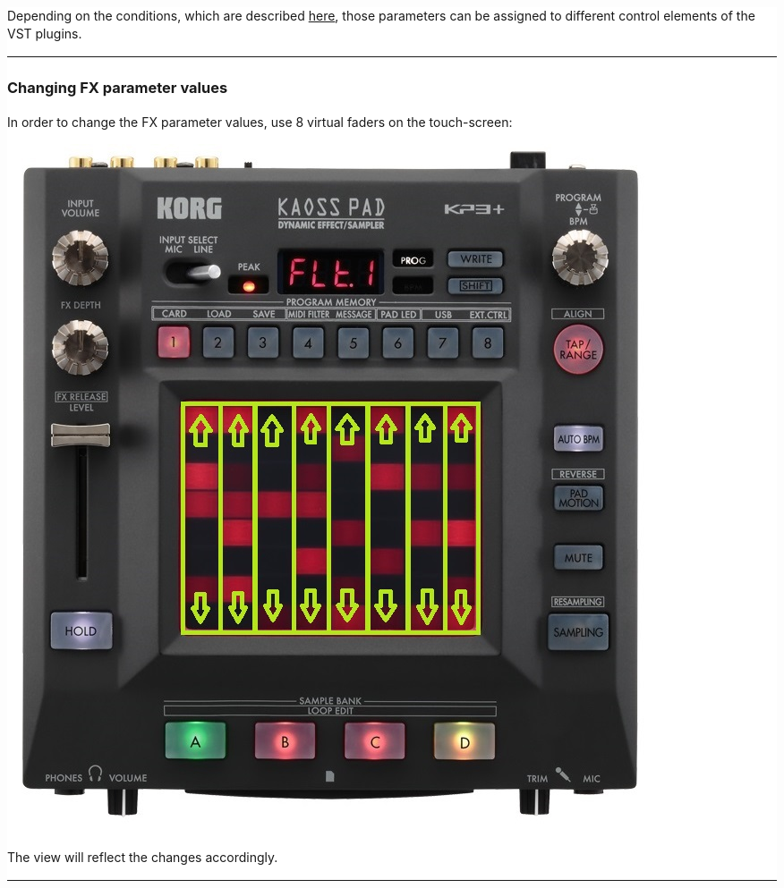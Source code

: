 Depending on the conditions, which are described [here](#fx-units), those parameters can be assigned to different control elements of the VST plugins.

----

### Changing FX parameter values

In order to change the FX parameter values, use 8 virtual faders on the touch-screen:

![Changing FX parameters](./resources/changing_fx_parameters.jpg)

The view will reflect the changes accordingly.

----

